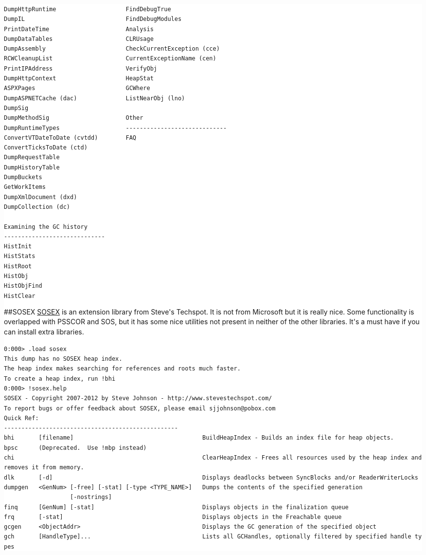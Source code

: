 ```
DumpHttpRuntime                    FindDebugTrue
DumpIL                             FindDebugModules
PrintDateTime                      Analysis
DumpDataTables                     CLRUsage
DumpAssembly                       CheckCurrentException (cce)
RCWCleanupList                     CurrentExceptionName (cen)
PrintIPAddress                     VerifyObj
DumpHttpContext                    HeapStat
ASPXPages                          GCWhere
DumpASPNETCache (dac)              ListNearObj (lno)
DumpSig
DumpMethodSig                      Other
DumpRuntimeTypes                   -----------------------------
ConvertVTDateToDate (cvtdd)        FAQ
ConvertTicksToDate (ctd)
DumpRequestTable
DumpHistoryTable
DumpBuckets
GetWorkItems
DumpXmlDocument (dxd)
DumpCollection (dc)

Examining the GC history
-----------------------------
HistInit
HistStats
HistRoot
HistObj
HistObjFind
HistClear
```

##SOSEX
[SOSEX](http://www.stevestechspot.com/SOSEXANewDebuggingExtensionForManagedCode.aspx) is an extension library from Steve's Techspot. It is not from Microsoft but it is really nice. Some functionality is overlapped with PSSCOR and SOS, but it has some nice utilities not present in neither of the other libraries. It's a must have if you can install extra libraries.

```
0:000> .load sosex
This dump has no SOSEX heap index.
The heap index makes searching for references and roots much faster.
To create a heap index, run !bhi
0:000> !sosex.help
SOSEX - Copyright 2007-2012 by Steve Johnson - http://www.stevestechspot.com/
To report bugs or offer feedback about SOSEX, please email sjjohnson@pobox.com
Quick Ref:
--------------------------------------------------
bhi       [filename]                                     BuildHeapIndex - Builds an index file for heap objects.
bpsc      (Deprecated.  Use !mbp instead)
chi                                                      ClearHeapIndex - Frees all resources used by the heap index and removes it from memory.
dlk       [-d]                                           Displays deadlocks between SyncBlocks and/or ReaderWriterLocks
dumpgen   <GenNum> [-free] [-stat] [-type <TYPE_NAME>]   Dumps the contents of the specified generation
                   [-nostrings]
finq      [GenNum] [-stat]                               Displays objects in the finalization queue
frq       [-stat]                                        Displays objects in the Freachable queue
gcgen     <ObjectAddr>                                   Displays the GC generation of the specified object
gch       [HandleType]...                                Lists all GCHandles, optionally filtered by specified handle types
```